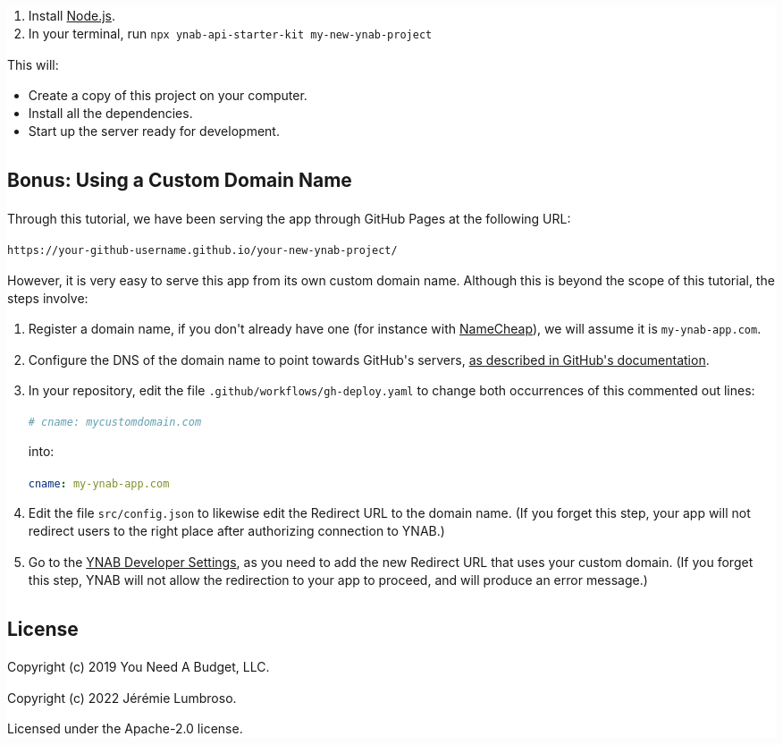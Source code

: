 1. Install [Node.js](https://nodejs.org/).
2. In your terminal, run `npx ynab-api-starter-kit my-new-ynab-project`

This will:

- Create a copy of this project on your computer.
- Install all the dependencies.
- Start up the server ready for development.

## Bonus: Using a Custom Domain Name

Through this tutorial, we have been serving the app through GitHub Pages at the following URL:

```
https://your-github-username.github.io/your-new-ynab-project/
```

However, it is very easy to serve this app from its own custom domain name. Although this is beyond the scope of this tutorial, the steps involve:

1. Register a domain name, if you don't already have one (for instance with [NameCheap](https://www.namecheap.com)), we will assume it is `my-ynab-app.com`.

2. Configure the DNS of the domain name to point towards GitHub's servers, [as described in GitHub's documentation](https://docs.github.com/en/pages/configuring-a-custom-domain-for-your-github-pages-site/managing-a-custom-domain-for-your-github-pages-site#configuring-an-apex-domain).

3. In your repository, edit the file `.github/workflows/gh-deploy.yaml` to change both occurrences of this commented out lines:

   ```yaml
   # cname: mycustomdomain.com
   ```

   into:

   ```yaml
   cname: my-ynab-app.com
   ```

4. Edit the file `src/config.json` to likewise edit the Redirect URL to the domain name. (If you forget this step, your app will not redirect users to the right place after authorizing connection to YNAB.)

5. Go to the [YNAB Developer Settings](https://app.ynab.com/settings/developer), as you need to add the new Redirect URL that uses your custom domain. (If you forget this step, YNAB will not allow the redirection to your app to proceed, and will produce an error message.)

## License

Copyright (c) 2019 You Need A Budget, LLC.

Copyright (c) 2022 Jérémie Lumbroso.

Licensed under the Apache-2.0 license.

```

```
